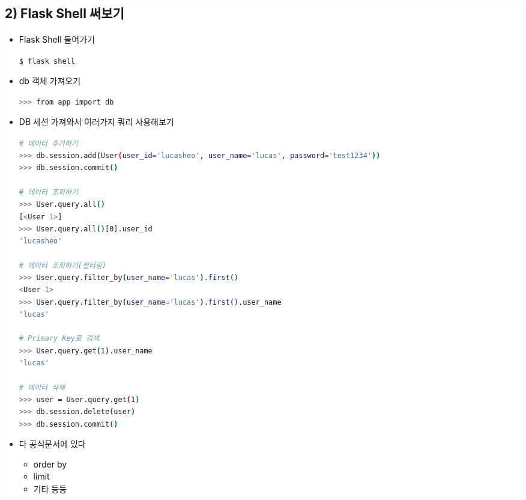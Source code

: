 ## 2) Flask Shell 써보기

- Flask Shell 들어가기
    
    ```bash
    $ flask shell
    ```
    
- db 객체 가져오기
    
    ```bash
    >>> from app import db
    ```
    
- DB 세션 가져와서 여러가지 쿼리 사용해보기
    
    ```bash
    # 데이터 추가하기
    >>> db.session.add(User(user_id='lucasheo', user_name='lucas', password='test1234'))
    >>> db.session.commit()
    
    # 데이터 조회하기
    >>> User.query.all()
    [<User 1>]
    >>> User.query.all()[0].user_id
    'lucasheo'
    
    # 데이터 조회하기(필터링)
    >>> User.query.filter_by(user_name='lucas').first()
    <User 1>
    >>> User.query.filter_by(user_name='lucas').first().user_name
    'lucas'
    
    # Primary Key로 검색
    >>> User.query.get(1).user_name
    'lucas'
    
    # 데이터 삭제
    >>> user = User.query.get(1)
    >>> db.session.delete(user)
    >>> db.session.commit()
    ```
    
- 다 공식문서에 있다
    - order by
    - limit
    - 기타 등등
